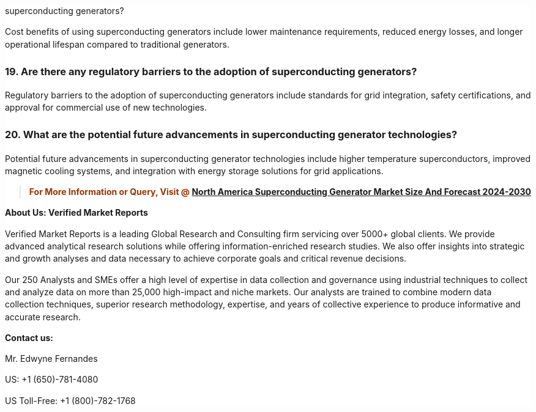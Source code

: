 superconducting generators?</div><div></h3><p>Cost benefits of using superconducting generators include lower maintenance requirements, reduced energy losses, and longer operational lifespan compared to traditional generators.</p><h3>19. Are there any regulatory barriers to the adoption of superconducting generators?</div><div></h3><p>Regulatory barriers to the adoption of superconducting generators include standards for grid integration, safety certifications, and approval for commercial use of new technologies.</p><h3>20. What are the potential future advancements in superconducting generator technologies?</div><div></h3><p>Potential future advancements in superconducting generator technologies include higher temperature superconductors, improved magnetic cooling systems, and integration with energy storage solutions for grid applications.</p></body></html></p><blockquote><p><span style="color: #993300;"><strong>For More Information or Query, Visit @ <a href="https://www.verifiedmarketreports.com/product/superconducting-generator-market/">North America Superconducting Generator Market Size And Forecast 2024-2030</a></strong></span></p></blockquote><p><strong>About Us: Verified Market Reports</strong></p><p>Verified Market Reports is a leading Global Research and Consulting firm servicing over 5000+ global clients. We provide advanced analytical research solutions while offering information-enriched research studies. We also offer insights into strategic and growth analyses and data necessary to achieve corporate goals and critical revenue decisions.</p><p>Our 250 Analysts and SMEs offer a high level of expertise in data collection and governance using industrial techniques to collect and analyze data on more than 25,000 high-impact and niche markets. Our analysts are trained to combine modern data collection techniques, superior research methodology, expertise, and years of collective experience to produce informative and accurate research.</p><p><strong>Contact us:</strong></p><p>Mr. Edwyne Fernandes</p><p>US: +1 (650)-781-4080</p><p>US Toll-Free: +1 (800)-782-1768</p>
